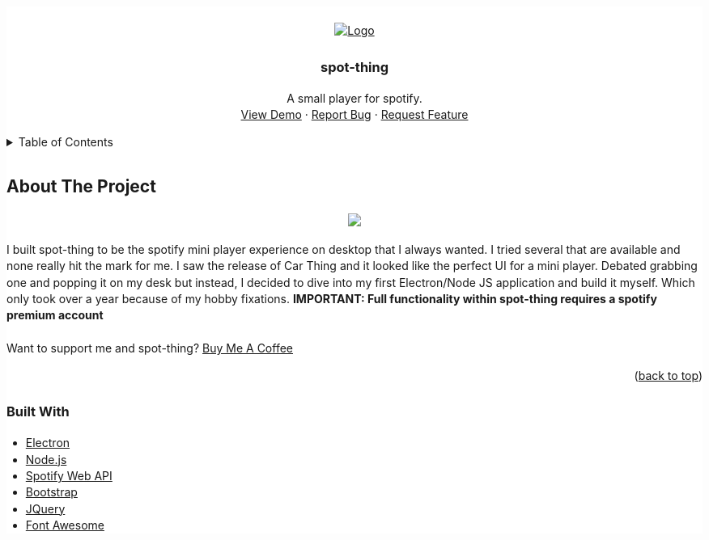<div id="top"></div>


<br />
<div align="center">
  <a href="https://github.com/devinbergin/spot-thing">
    <img src="images/logo.png" alt="Logo" width="200">
  </a>

<h3 align="center">spot-thing</h3>

  <p align="center">
    A small player for spotify.
    <br />
    <a href="https://github.com/devinbergin/spot-thing/blob/main/images/spot-thing.gif?raw=true" target="_blank">View Demo</a>
    ·
    <a href="https://github.com/devinbergin/spot-thing/issues">Report Bug</a>
    ·
    <a href="https://github.com/devinbergin/spot-thing/issues">Request Feature</a>
  </p>
</div>




<details><summary>Table of Contents</summary></details>




## About The Project

<p align="center">
  <img src="images/spot-thing.gif">
</p>

I built spot-thing to be the spotify mini player experience on desktop that I always wanted. I tried several that are available and none really hit the mark for me. I saw the release of Car Thing and it looked like the perfect UI for a mini player. Debated grabbing one and popping it on my desk but instead, I decided to dive into my first Electron/Node JS application and build it myself. Which only took over a year because of my hobby fixations. **IMPORTANT: Full functionality within spot-thing requires a spotify premium account**
<br>
<br>
Want to support me and spot-thing? [Buy Me A Coffee](https://www.buymeacoffee.com/devinbergin)

<p align="right">(<a href="#top">back to top</a>)</p>

### Built With

* [Electron](https://www.electronjs.org/)
* [Node.js](https://nodejs.org/)
* [Spotify Web API](https://developer.spotify.com/documentation/web-api/)
* [Bootstrap](https://getbootstrap.com)
* [JQuery](https://jquery.com)
* [Font Awesome](https://fontawesome.com/)
